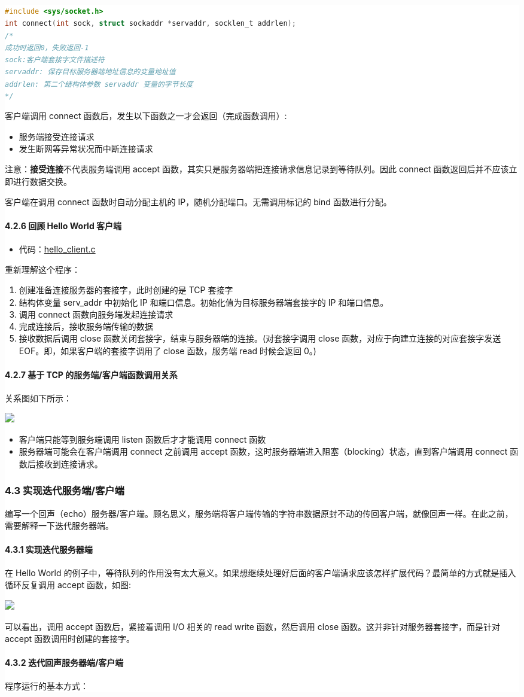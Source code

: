 ```c
#include <sys/socket.h>
int connect(int sock, struct sockaddr *servaddr, socklen_t addrlen);
/*
成功时返回0，失败返回-1
sock:客户端套接字文件描述符
servaddr: 保存目标服务器端地址信息的变量地址值
addrlen: 第二个结构体参数 servaddr 变量的字节长度
*/
```

客户端调用 connect 函数后，发生以下函数之一才会返回（完成函数调用）:

- 服务端接受连接请求
- 发生断网等异常状况而中断连接请求

注意：**接受连接**不代表服务端调用 accept 函数，其实只是服务器端把连接请求信息记录到等待队列。因此 connect 函数返回后并不应该立即进行数据交换。

客户端在调用 connect 函数时自动分配主机的 IP，随机分配端口。无需调用标记的 bind 函数进行分配。

#### 4.2.6 回顾 Hello World 客户端

- 代码：[hello_client.c](hello_client.c)

重新理解这个程序：

1. 创建准备连接服务器的套接字，此时创建的是 TCP 套接字
2. 结构体变量 serv_addr 中初始化 IP 和端口信息。初始化值为目标服务器端套接字的 IP 和端口信息。
3. 调用 connect 函数向服务端发起连接请求
4. 完成连接后，接收服务端传输的数据
5. 接收数据后调用 close 函数关闭套接字，结束与服务器端的连接。(对套接字调用 close 函数，对应于向建立连接的对应套接字发送 EOF。即，如果客户端的套接字调用了 close 函数，服务端 read 时候会返回 0。)

#### 4.2.7 基于 TCP 的服务端/客户端函数调用关系

关系图如下所示：

![](https://i.loli.net/2019/01/14/5c3c35a773b8c.png)

- 客户端只能等到服务端调用 listen 函数后才才能调用 connect 函数
- 服务器端可能会在客户端调用 connect 之前调用 accept 函数，这时服务器端进入阻塞（blocking）状态，直到客户端调用 connect 函数后接收到连接请求。

### 4.3 实现迭代服务端/客户端

编写一个回声（echo）服务器/客户端。顾名思义，服务端将客户端传输的字符串数据原封不动的传回客户端，就像回声一样。在此之前，需要解释一下迭代服务器端。

#### 4.3.1 实现迭代服务器端

在 Hello World 的例子中，等待队列的作用没有太大意义。如果想继续处理好后面的客户端请求应该怎样扩展代码？最简单的方式就是插入循环反复调用 accept 函数，如图:

![](https://i.loli.net/2019/01/15/5c3d3c8a283ad.png)

可以看出，调用 accept 函数后，紧接着调用 I/O 相关的 read write 函数，然后调用 close 函数。这并非针对服务器套接字，而是针对 accept 函数调用时创建的套接字。

#### 4.3.2 迭代回声服务器端/客户端

程序运行的基本方式：
